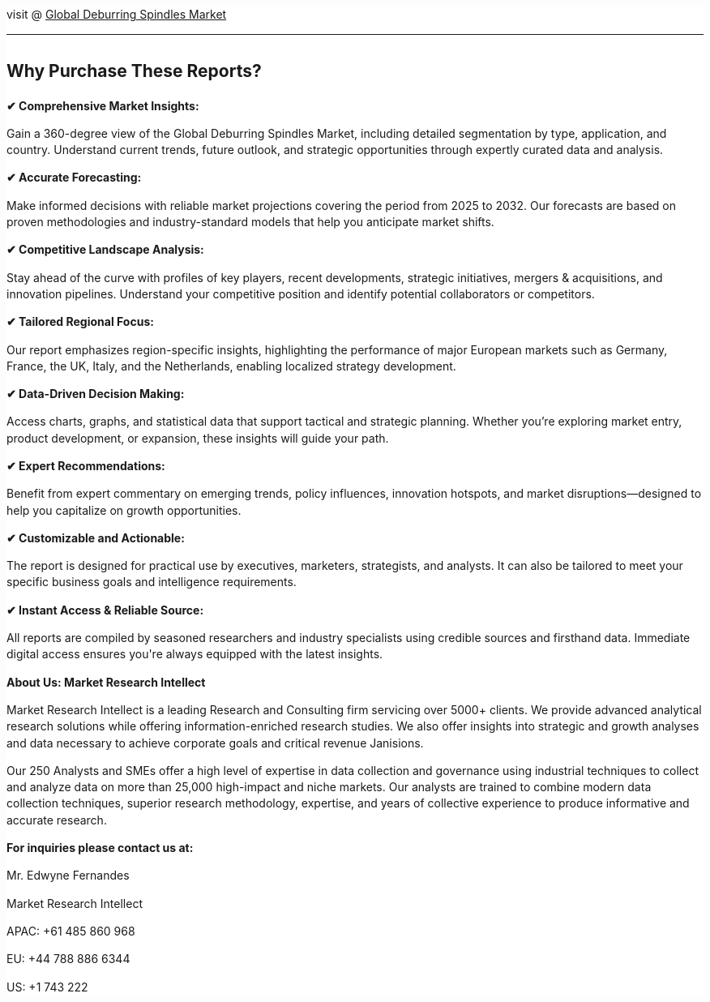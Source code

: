 visit&nbsp;@</strong>&nbsp;</span><span class="font-[700]"><a href="https://www.marketresearchintellect.com/product/global-deburring-spindles-market-size-forecast/?utm_source=Linkedin&utm_medium=019" target="_blank" data-tracking-control-name="article-ssr-frontend-pulse_little-text-block" data-tracking-will-navigate="" data-test-link="">Global Deburring Spindles Market</a></span></p></blockquote><hr /><h2>Why Purchase These Reports?</h2><p><strong>✔ Comprehensive Market Insights:</strong></p><p>Gain a 360-degree view of the Global Deburring Spindles Market, including detailed segmentation by type, application, and country. Understand current trends, future outlook, and strategic opportunities through expertly curated data and analysis.</p><p><strong>✔ Accurate Forecasting:</strong></p><p>Make informed decisions with reliable market projections covering the period from 2025 to 2032. Our forecasts are based on proven methodologies and industry-standard models that help you anticipate market shifts.</p><p><strong>✔ Competitive Landscape Analysis:</strong></p><p>Stay ahead of the curve with profiles of key players, recent developments, strategic initiatives, mergers &amp; acquisitions, and innovation pipelines. Understand your competitive position and identify potential collaborators or competitors.</p><p><strong>✔ Tailored Regional Focus:</strong></p><p>Our report emphasizes region-specific insights, highlighting the performance of major European markets such as Germany, France, the UK, Italy, and the Netherlands, enabling localized strategy development.</p><p><strong>✔ Data-Driven Decision Making:</strong></p><p>Access charts, graphs, and statistical data that support tactical and strategic planning. Whether you&rsquo;re exploring market entry, product development, or expansion, these insights will guide your path.</p><p><strong>✔ Expert Recommendations:</strong></p><p>Benefit from expert commentary on emerging trends, policy influences, innovation hotspots, and market disruptions&mdash;designed to help you capitalize on growth opportunities.</p><p><strong>✔ Customizable and Actionable:</strong></p><p>The report is designed for practical use by executives, marketers, strategists, and analysts. It can also be tailored to meet your specific business goals and intelligence requirements.</p><p><strong>✔ Instant Access &amp; Reliable Source:</strong></p><p>All reports are compiled by seasoned researchers and industry specialists using credible sources and firsthand data. Immediate digital access ensures you're always equipped with the latest insights.</p><p><strong><span class="font-[700]">About Us: Market Research Intellect</span></strong></p><p><span class="">Market Research Intellect is a leading Research and Consulting firm servicing over 5000+ clients. We provide advanced analytical research solutions while offering information-enriched research studies.&nbsp;</span>We also offer insights into strategic and growth analyses and data necessary to achieve corporate goals and critical revenue Janisions.</p><p><span class="">Our 250 Analysts and SMEs offer a high level of expertise in data collection and governance using industrial techniques to collect and analyze data on more than 25,000 high-impact and niche markets. Our analysts are trained to combine modern data collection techniques, superior research methodology, expertise, and years of collective experience to produce informative and accurate research.</span></p><p><strong>For inquiries please contact us at:</strong></p><p>Mr. Edwyne Fernandes</p><p>Market Research Intellect</p><p>APAC: +61 485 860 968</p><p>EU: +44 788 886 6344</p><p>US: +1 743 222